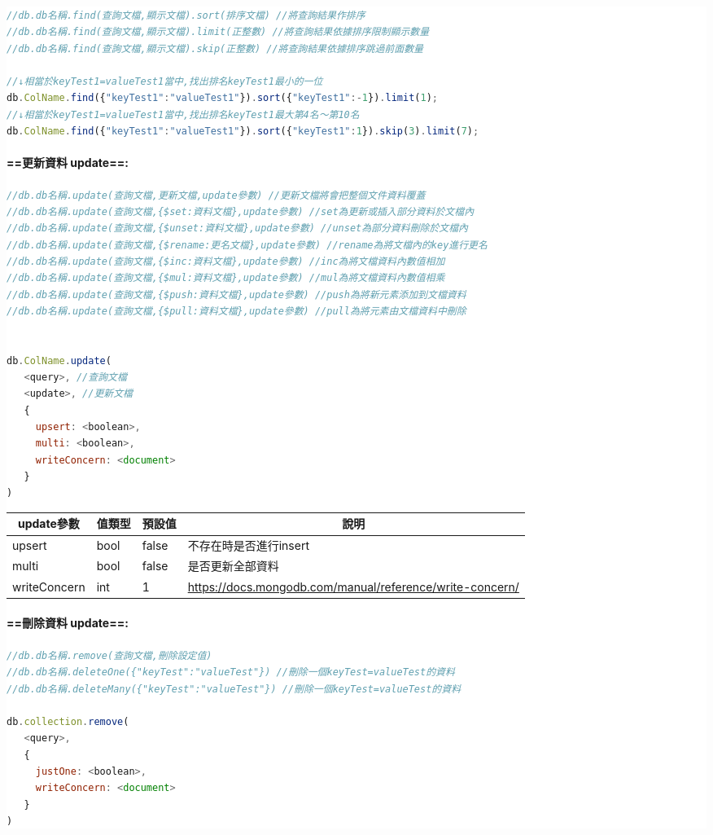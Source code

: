 ```javascript
//db.db名稱.find(查詢文檔,顯示文檔).sort(排序文檔) //將查詢結果作排序
//db.db名稱.find(查詢文檔,顯示文檔).limit(正整數) //將查詢結果依據排序限制顯示數量
//db.db名稱.find(查詢文檔,顯示文檔).skip(正整數) //將查詢結果依據排序跳過前面數量

//↓相當於keyTest1=valueTest1當中,找出排名keyTest1最小的一位
db.ColName.find({"keyTest1":"valueTest1"}).sort({"keyTest1":-1}).limit(1); 
//↓相當於keyTest1=valueTest1當中,找出排名keyTest1最大第4名～第10名
db.ColName.find({"keyTest1":"valueTest1"}).sort({"keyTest1":1}).skip(3).limit(7); 
```

#### ==更新資料 update==:

```javascript
//db.db名稱.update(查詢文檔,更新文檔,update參數) //更新文檔將會把整個文件資料覆蓋
//db.db名稱.update(查詢文檔,{$set:資料文檔},update參數) //set為更新或插入部分資料於文檔內
//db.db名稱.update(查詢文檔,{$unset:資料文檔},update參數) //unset為部分資料刪除於文檔內
//db.db名稱.update(查詢文檔,{$rename:更名文檔},update參數) //rename為將文檔內的key進行更名
//db.db名稱.update(查詢文檔,{$inc:資料文檔},update參數) //inc為將文檔資料內數值相加
//db.db名稱.update(查詢文檔,{$mul:資料文檔},update參數) //mul為將文檔資料內數值相乘
//db.db名稱.update(查詢文檔,{$push:資料文檔},update參數) //push為將新元素添加到文檔資料
//db.db名稱.update(查詢文檔,{$pull:資料文檔},update參數) //pull為將元素由文檔資料中刪除


db.ColName.update(
   <query>, //查詢文檔
   <update>, //更新文檔
   {
     upsert: <boolean>,
     multi: <boolean>,
     writeConcern: <document>
   }
)
```
|update參數|值類型|預設值|說明|
|-|-|-|-|
|upsert|bool|false|不存在時是否進行insert|
|multi|bool|false|是否更新全部<query>資料|
|writeConcern|int|1|https://docs.mongodb.com/manual/reference/write-concern/|


#### ==刪除資料 update==:
```javascript
//db.db名稱.remove(查詢文檔,刪除設定值)
//db.db名稱.deleteOne({"keyTest":"valueTest"}) //刪除一個keyTest=valueTest的資料
//db.db名稱.deleteMany({"keyTest":"valueTest"}) //刪除一個keyTest=valueTest的資料

db.collection.remove(
   <query>,
   {
     justOne: <boolean>,
     writeConcern: <document>
   }
)
```

